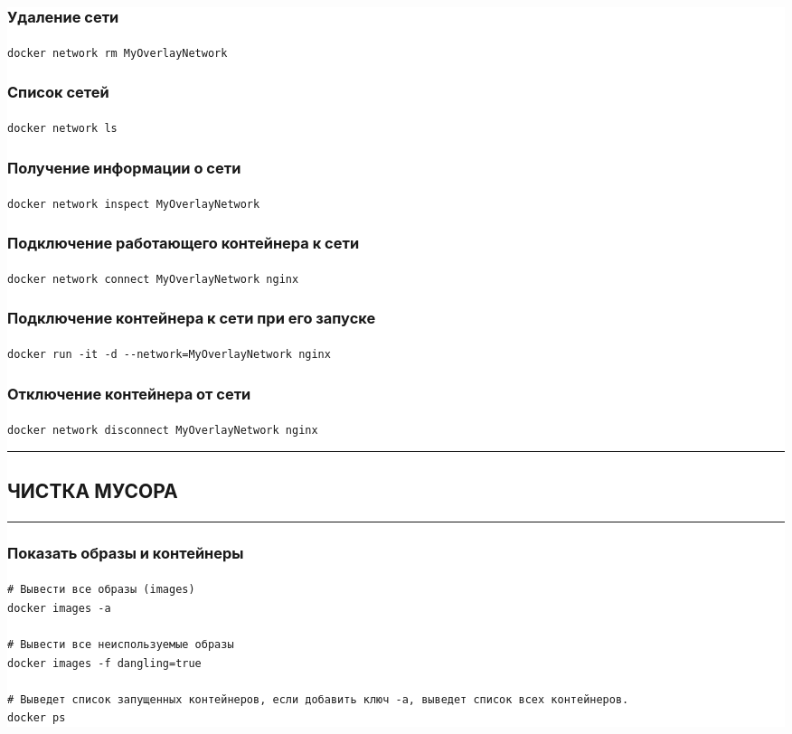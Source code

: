 ### Удаление сети

```shell
docker network rm MyOverlayNetwork
```

### Список сетей

```shell
docker network ls
```

### Получение информации о сети

```shell
docker network inspect MyOverlayNetwork
```

### Подключение работающего контейнера к сети

```shell
docker network connect MyOverlayNetwork nginx
```

### Подключение контейнера к сети при его запуске

```shell
docker run -it -d --network=MyOverlayNetwork nginx
```

### Отключение контейнера от сети

```shell
docker network disconnect MyOverlayNetwork nginx
```

---

## ЧИСТКА МУСОРА

---

### Показать образы и контейнеры

```shell
# Вывести все образы (images)
docker images -a

# Вывести все неиспользуемые образы
docker images -f dangling=true

# Выведет список запущенных контейнеров, если добавить ключ -a, выведет список всех контейнеров.
docker ps

```
